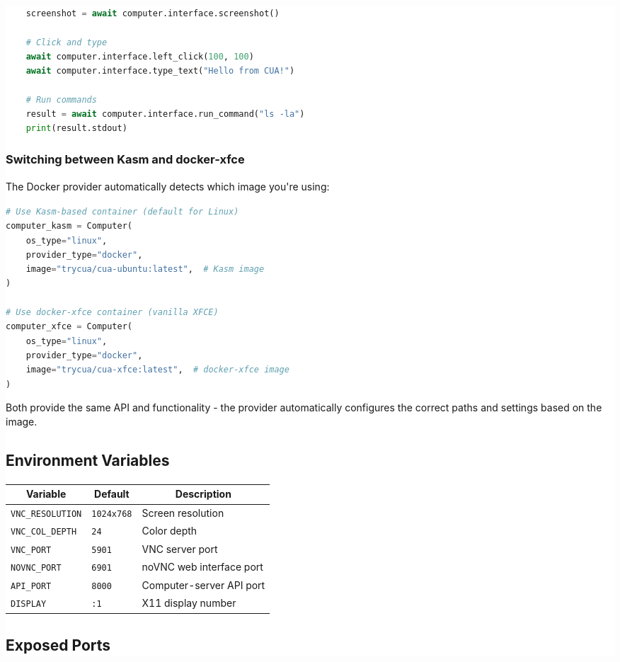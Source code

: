 ```python
    screenshot = await computer.interface.screenshot()

    # Click and type
    await computer.interface.left_click(100, 100)
    await computer.interface.type_text("Hello from CUA!")

    # Run commands
    result = await computer.interface.run_command("ls -la")
    print(result.stdout)
```

### Switching between Kasm and docker-xfce

The Docker provider automatically detects which image you're using:

```python
# Use Kasm-based container (default for Linux)
computer_kasm = Computer(
    os_type="linux",
    provider_type="docker",
    image="trycua/cua-ubuntu:latest",  # Kasm image
)

# Use docker-xfce container (vanilla XFCE)
computer_xfce = Computer(
    os_type="linux",
    provider_type="docker",
    image="trycua/cua-xfce:latest",  # docker-xfce image
)
```

Both provide the same API and functionality - the provider automatically configures the correct paths and settings based on the image.

## Environment Variables

| Variable         | Default    | Description              |
| ---------------- | ---------- | ------------------------ |
| `VNC_RESOLUTION` | `1024x768` | Screen resolution        |
| `VNC_COL_DEPTH`  | `24`       | Color depth              |
| `VNC_PORT`       | `5901`     | VNC server port          |
| `NOVNC_PORT`     | `6901`     | noVNC web interface port |
| `API_PORT`       | `8000`     | Computer-server API port |
| `DISPLAY`        | `:1`       | X11 display number       |

## Exposed Ports
